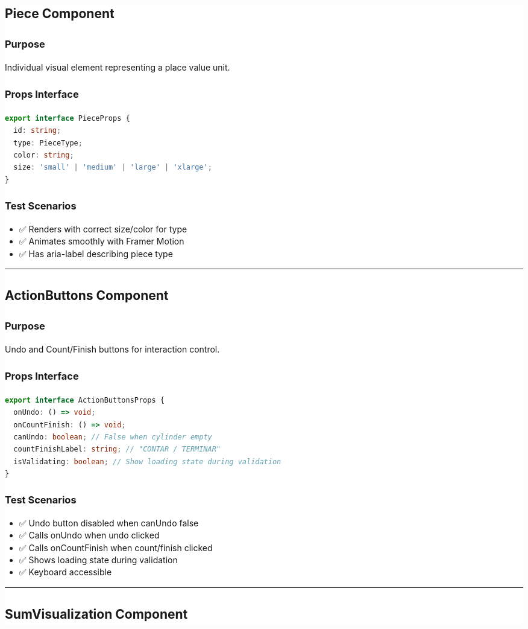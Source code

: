 
## Piece Component

### Purpose
Individual visual element representing a place value unit.

### Props Interface

```typescript
export interface PieceProps {
  id: string;
  type: PieceType;
  color: string;
  size: 'small' | 'medium' | 'large' | 'xlarge';
}
```

### Test Scenarios
- ✅ Renders with correct size/color for type
- ✅ Animates smoothly with Framer Motion
- ✅ Has aria-label describing piece type

---

## ActionButtons Component

### Purpose
Undo and Count/Finish buttons for interaction control.

### Props Interface

```typescript
export interface ActionButtonsProps {
  onUndo: () => void;
  onCountFinish: () => void;
  canUndo: boolean; // False when cylinder empty
  countFinishLabel: string; // "CONTAR / TERMINAR"
  isValidating: boolean; // Show loading state during validation
}
```

### Test Scenarios
- ✅ Undo button disabled when canUndo false
- ✅ Calls onUndo when undo clicked
- ✅ Calls onCountFinish when count/finish clicked
- ✅ Shows loading state during validation
- ✅ Keyboard accessible

---

## SumVisualization Component
